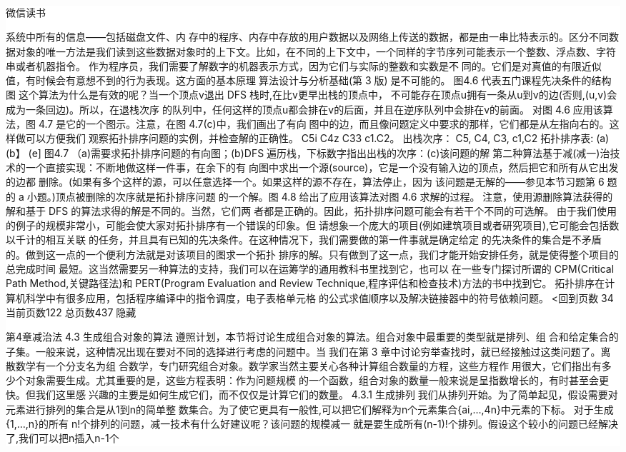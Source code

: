 微信读书





系统中所有的信息——包括磁盘文件、内
存中的程序、内存中存放的用户数据以及网络上传送的数据，都是由一串比特表示的。区分不同数据对象的唯一方法是我们读到这些数据对象时的上下文。比如，在不同的上下文中，一个同样的字节序列可能表示一个整数、浮点数、字符串或者机器指令。
作为程序员，我们需要了解数字的机器表示方式，因为它们与实际的整数和实数是不
同的。它们是对真值的有限近似值，有时候会有意想不到的行为表现。这方面的基本原理
算法设计与分析基础(第 3 版)
是不可能的。
图4.6 代表五门课程先决条件的结构图
这个算法为什么是有效的呢？当一个顶点v退出 DFS 栈时,在比v更早出栈的顶点中，
不可能存在顶点u拥有一条从u到ν的边(否则,(u,v)会成为一条回边)。所以，在退栈次序
的队列中，任何这样的顶点u都会排在v的后面，并且在逆序队列中会排在v的前面。
对图 4.6 应用该算法，图 4.7 是它的一个图示。注意，在图 4.7(c)中，我们画出了有向
图中的边，而且像问题定义中要求的那样，它们都是从左指向右的。这样做可以方便我们
观察拓扑排序问题的实例，并检查解的正确性。
C5i
C4z
C33
c1.C2。
出栈次序：
C5, C4, C3, c1,C2
拓扑排序表:
(a)
(b】
(e]
图4.7 （a)需要求拓扑排序问题的有向图；(b)DFS 遍历栈，下标数字指出出栈的次序：(c)该问题的解
第二种算法基于减(减一)治技术的一个直接实现：不断地做这样一件事，在余下的有
向图中求出一个源(source)，它是一个没有输入边的顶点，然后把它和所有从它出发的边都
删除。(如果有多个这样的源，可以任意选择一个。如果这样的源不存在，算法停止，因为
该问题是无解的——参见本节习题第 6 题的 a 小题。)顶点被删除的次序就是拓扑排序问题
的一个解。图 4.8 给出了应用该算法对图 4.6 求解的过程。
注意，使用源删除算法获得的解和基于 DFS 的算法求得的解是不同的。当然，它们两
者都是正确的。因此，拓扑排序问题可能会有若干个不同的可选解。
由于我们使用的例子的规模非常小，可能会使大家对拓扑排序有一个错误的印象。但
请想象一个庞大的项目(例如建筑项目或者研究项目),它可能会包括数以千计的相互关联
的任务，并且具有已知的先决条件。在这种情况下，我们需要做的第一件事就是确定给定
的先决条件的集合是不矛盾的。做到这一点的一个便利方法就是对该项目的图求一个拓扑
排序的解。只有做到了这一点，我们才能开始安排任务，就是使得整个项目的总完成时间
最短。这当然需要另一种算法的支持，我们可以在运筹学的通用教科书里找到它，也可以
在一些专门探讨所谓的 CPM(Critical Path Method,关键路径法)和 PERT(Program Evaluation
and Review Technique,程序评估和检查技术)方法的书中找到它。
拓扑排序在计算机科学中有很多应用，包括程序编译中的指令调度，电子表格单元格
的公式求值顺序以及解决链接器中的符号依赖问题。
<回到页数 34
当前页数122 总页数437
隐藏


第4章减治法
4.3 生成组合对象的算法
遵照计划，本节将讨论生成组合对象的算法。组合对象中最重要的类型就是排列、组
合和给定集合的子集。一般来说，这种情况出现在要对不同的选择进行考虑的问题中。当
我们在第 3 章中讨论穷举查找时，就已经接触过这类问题了。离散数学有一个分支名为组
合数学，专门研究组合对象。数学家当然主要关心各种计算组合数量的方程，这些方程作
用很大，它们指出有多少个对象需要生成。尤其重要的是，这些方程表明：作为问题规模
的一个函数，组合对象的数量一般来说是呈指数增长的，有时甚至会更快。但我们这里感
兴趣的主要是如何生成它们，而不仅仅是计算它们的数量。
4.3.1 生成排列
我们从排列开始。为了简单起见，假设需要对元素进行排列的集合是从1到n的简单整
数集合。为了使它更具有一般性,可以把它们解释为n个元素集合{ai,…,4n}中元素的下标。
对于生成{1,…,n}的所有 n!个排列的问题，减一技术有什么好建议呢？该问题的规模减一
就是要生成所有(n-1)!个排列。假设这个较小的问题已经解决了,我们可以把n插入n-1个